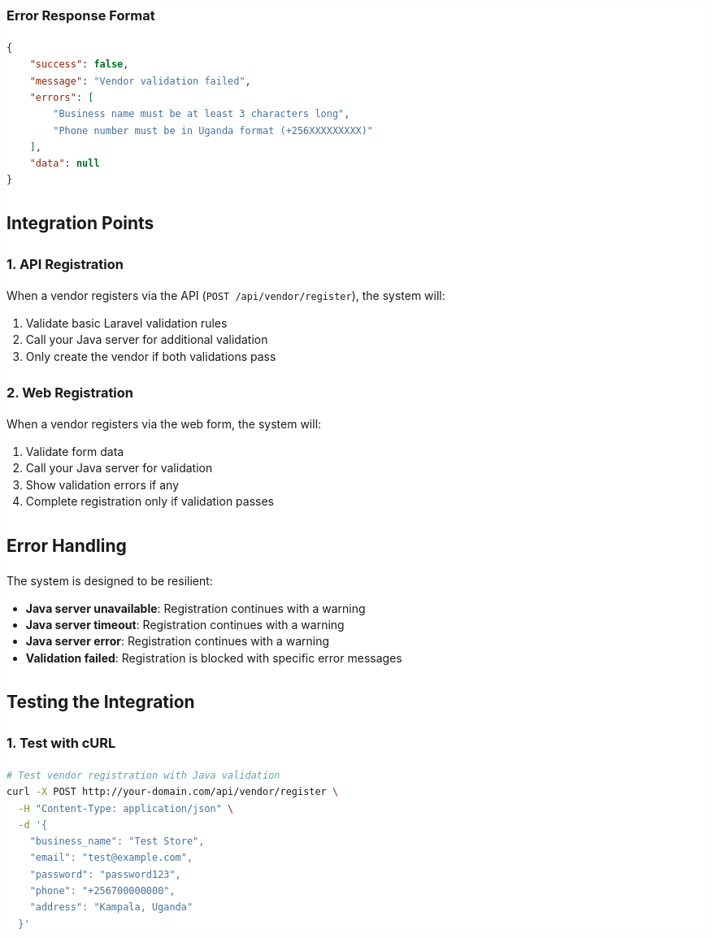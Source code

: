 ### Error Response Format
```json
{
    "success": false,
    "message": "Vendor validation failed",
    "errors": [
        "Business name must be at least 3 characters long",
        "Phone number must be in Uganda format (+256XXXXXXXXX)"
    ],
    "data": null
}
```

## Integration Points

### 1. API Registration
When a vendor registers via the API (`POST /api/vendor/register`), the system will:
1. Validate basic Laravel validation rules
2. Call your Java server for additional validation
3. Only create the vendor if both validations pass

### 2. Web Registration
When a vendor registers via the web form, the system will:
1. Validate form data
2. Call your Java server for validation
3. Show validation errors if any
4. Complete registration only if validation passes

## Error Handling

The system is designed to be resilient:

- **Java server unavailable**: Registration continues with a warning
- **Java server timeout**: Registration continues with a warning
- **Java server error**: Registration continues with a warning
- **Validation failed**: Registration is blocked with specific error messages

## Testing the Integration

### 1. Test with cURL
```bash
# Test vendor registration with Java validation
curl -X POST http://your-domain.com/api/vendor/register \
  -H "Content-Type: application/json" \
  -d '{
    "business_name": "Test Store",
    "email": "test@example.com",
    "password": "password123",
    "phone": "+256700000000",
    "address": "Kampala, Uganda"
  }'
```
